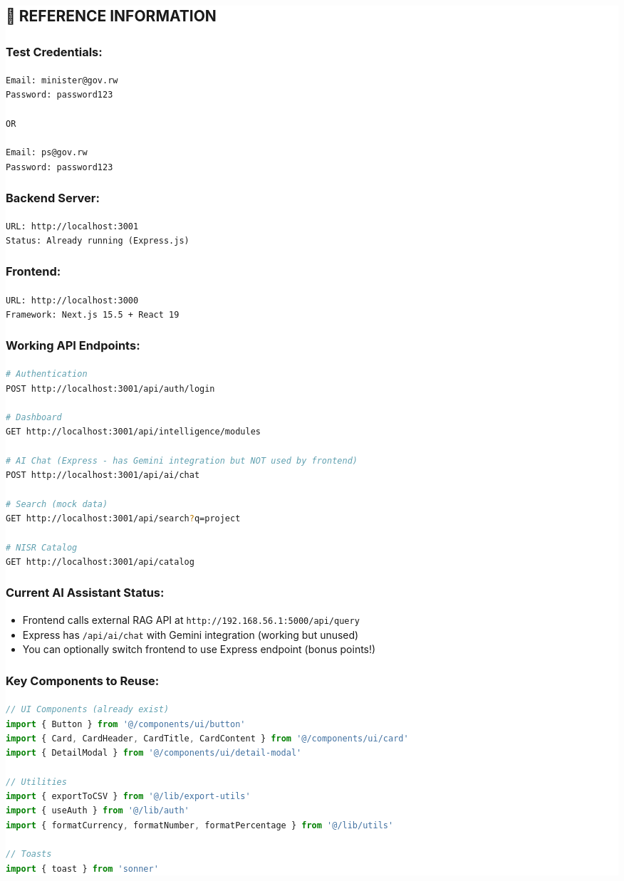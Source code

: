 
## 📝 REFERENCE INFORMATION

### Test Credentials:
```
Email: minister@gov.rw
Password: password123

OR

Email: ps@gov.rw
Password: password123
```

### Backend Server:
```
URL: http://localhost:3001
Status: Already running (Express.js)
```

### Frontend:
```
URL: http://localhost:3000
Framework: Next.js 15.5 + React 19
```

### Working API Endpoints:
```bash
# Authentication
POST http://localhost:3001/api/auth/login

# Dashboard
GET http://localhost:3001/api/intelligence/modules

# AI Chat (Express - has Gemini integration but NOT used by frontend)
POST http://localhost:3001/api/ai/chat

# Search (mock data)
GET http://localhost:3001/api/search?q=project

# NISR Catalog
GET http://localhost:3001/api/catalog
```

### Current AI Assistant Status:
- Frontend calls external RAG API at `http://192.168.56.1:5000/api/query`
- Express has `/api/ai/chat` with Gemini integration (working but unused)
- You can optionally switch frontend to use Express endpoint (bonus points!)

### Key Components to Reuse:
```typescript
// UI Components (already exist)
import { Button } from '@/components/ui/button'
import { Card, CardHeader, CardTitle, CardContent } from '@/components/ui/card'
import { DetailModal } from '@/components/ui/detail-modal'

// Utilities
import { exportToCSV } from '@/lib/export-utils'
import { useAuth } from '@/lib/auth'
import { formatCurrency, formatNumber, formatPercentage } from '@/lib/utils'

// Toasts
import { toast } from 'sonner'
```